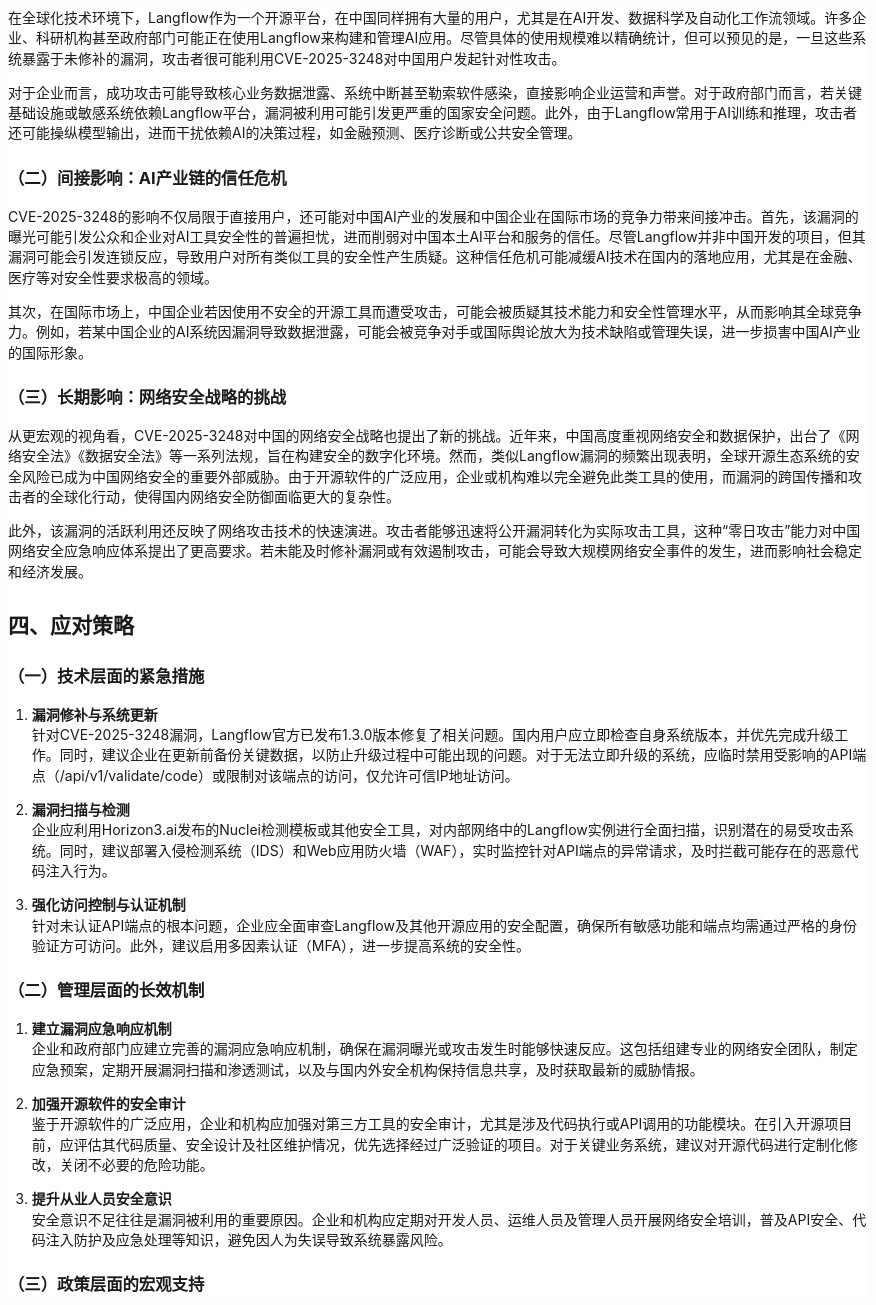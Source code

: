 在全球化技术环境下，Langflow作为一个开源平台，在中国同样拥有大量的用户，尤其是在AI开发、数据科学及自动化工作流领域。许多企业、科研机构甚至政府部门可能正在使用Langflow来构建和管理AI应用。尽管具体的使用规模难以精确统计，但可以预见的是，一旦这些系统暴露于未修补的漏洞，攻击者很可能利用CVE-2025-3248对中国用户发起针对性攻击。

对于企业而言，成功攻击可能导致核心业务数据泄露、系统中断甚至勒索软件感染，直接影响企业运营和声誉。对于政府部门而言，若关键基础设施或敏感系统依赖Langflow平台，漏洞被利用可能引发更严重的国家安全问题。此外，由于Langflow常用于AI训练和推理，攻击者还可能操纵模型输出，进而干扰依赖AI的决策过程，如金融预测、医疗诊断或公共安全管理。

### （二）间接影响：AI产业链的信任危机

CVE-2025-3248的影响不仅局限于直接用户，还可能对中国AI产业的发展和中国企业在国际市场的竞争力带来间接冲击。首先，该漏洞的曝光可能引发公众和企业对AI工具安全性的普遍担忧，进而削弱对中国本土AI平台和服务的信任。尽管Langflow并非中国开发的项目，但其漏洞可能会引发连锁反应，导致用户对所有类似工具的安全性产生质疑。这种信任危机可能减缓AI技术在国内的落地应用，尤其是在金融、医疗等对安全性要求极高的领域。

其次，在国际市场上，中国企业若因使用不安全的开源工具而遭受攻击，可能会被质疑其技术能力和安全性管理水平，从而影响其全球竞争力。例如，若某中国企业的AI系统因漏洞导致数据泄露，可能会被竞争对手或国际舆论放大为技术缺陷或管理失误，进一步损害中国AI产业的国际形象。

### （三）长期影响：网络安全战略的挑战

从更宏观的视角看，CVE-2025-3248对中国的网络安全战略也提出了新的挑战。近年来，中国高度重视网络安全和数据保护，出台了《网络安全法》《数据安全法》等一系列法规，旨在构建安全的数字化环境。然而，类似Langflow漏洞的频繁出现表明，全球开源生态系统的安全风险已成为中国网络安全的重要外部威胁。由于开源软件的广泛应用，企业或机构难以完全避免此类工具的使用，而漏洞的跨国传播和攻击者的全球化行动，使得国内网络安全防御面临更大的复杂性。

此外，该漏洞的活跃利用还反映了网络攻击技术的快速演进。攻击者能够迅速将公开漏洞转化为实际攻击工具，这种“零日攻击”能力对中国网络安全应急响应体系提出了更高要求。若未能及时修补漏洞或有效遏制攻击，可能会导致大规模网络安全事件的发生，进而影响社会稳定和经济发展。

## 四、应对策略

### （一）技术层面的紧急措施

1. **漏洞修补与系统更新**  
   针对CVE-2025-3248漏洞，Langflow官方已发布1.3.0版本修复了相关问题。国内用户应立即检查自身系统版本，并优先完成升级工作。同时，建议企业在更新前备份关键数据，以防止升级过程中可能出现的问题。对于无法立即升级的系统，应临时禁用受影响的API端点（/api/v1/validate/code）或限制对该端点的访问，仅允许可信IP地址访问。

2. **漏洞扫描与检测**  
   企业应利用Horizon3.ai发布的Nuclei检测模板或其他安全工具，对内部网络中的Langflow实例进行全面扫描，识别潜在的易受攻击系统。同时，建议部署入侵检测系统（IDS）和Web应用防火墙（WAF），实时监控针对API端点的异常请求，及时拦截可能存在的恶意代码注入行为。

3. **强化访问控制与认证机制**  
   针对未认证API端点的根本问题，企业应全面审查Langflow及其他开源应用的安全配置，确保所有敏感功能和端点均需通过严格的身份验证方可访问。此外，建议启用多因素认证（MFA），进一步提高系统的安全性。

### （二）管理层面的长效机制

1. **建立漏洞应急响应机制**  
   企业和政府部门应建立完善的漏洞应急响应机制，确保在漏洞曝光或攻击发生时能够快速反应。这包括组建专业的网络安全团队，制定应急预案，定期开展漏洞扫描和渗透测试，以及与国内外安全机构保持信息共享，及时获取最新的威胁情报。

2. **加强开源软件的安全审计**  
   鉴于开源软件的广泛应用，企业和机构应加强对第三方工具的安全审计，尤其是涉及代码执行或API调用的功能模块。在引入开源项目前，应评估其代码质量、安全设计及社区维护情况，优先选择经过广泛验证的项目。对于关键业务系统，建议对开源代码进行定制化修改，关闭不必要的危险功能。

3. **提升从业人员安全意识**  
   安全意识不足往往是漏洞被利用的重要原因。企业和机构应定期对开发人员、运维人员及管理人员开展网络安全培训，普及API安全、代码注入防护及应急处理等知识，避免因人为失误导致系统暴露风险。

### （三）政策层面的宏观支持

